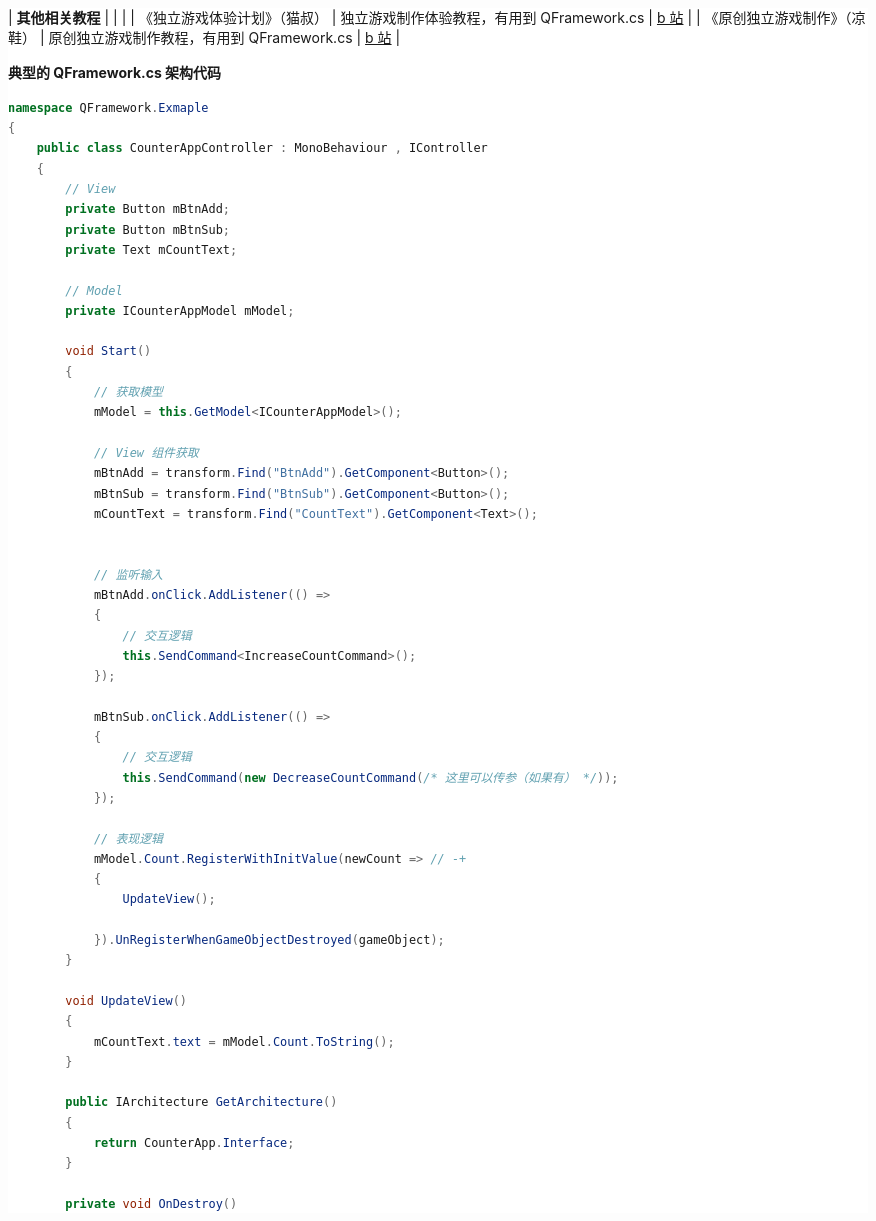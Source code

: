 | **其他相关教程**                    |                                                              |                                                              |
| 《独立游戏体验计划》（猫叔）        | 独立游戏制作体验教程，有用到 QFramework.cs                   | [b 站](https://space.bilibili.com/656352)                    |
| 《原创独立游戏制作》（凉鞋）        | 原创独立游戏制作教程，有用到 QFramework.cs                   | [b 站](https://space.bilibili.com/60450548/channel/collectiondetail?sid=125221) |


**典型的 QFramework.cs 架构代码**

``` csharp
namespace QFramework.Exmaple
{
    public class CounterAppController : MonoBehaviour , IController
    {
        // View
        private Button mBtnAdd;
        private Button mBtnSub;
        private Text mCountText;
        
        // Model
        private ICounterAppModel mModel;

        void Start()
        {
            // 获取模型
            mModel = this.GetModel<ICounterAppModel>();
            
            // View 组件获取
            mBtnAdd = transform.Find("BtnAdd").GetComponent<Button>();
            mBtnSub = transform.Find("BtnSub").GetComponent<Button>();
            mCountText = transform.Find("CountText").GetComponent<Text>();
            
            
            // 监听输入
            mBtnAdd.onClick.AddListener(() =>
            {
                // 交互逻辑
                this.SendCommand<IncreaseCountCommand>();
            });
            
            mBtnSub.onClick.AddListener(() =>
            {
                // 交互逻辑
                this.SendCommand(new DecreaseCountCommand(/* 这里可以传参（如果有） */));
            });

            // 表现逻辑
            mModel.Count.RegisterWithInitValue(newCount => // -+
            {
                UpdateView();

            }).UnRegisterWhenGameObjectDestroyed(gameObject);
        }
        
        void UpdateView()
        {
            mCountText.text = mModel.Count.ToString();
        }

        public IArchitecture GetArchitecture()
        {
            return CounterApp.Interface;
        }

        private void OnDestroy()
```